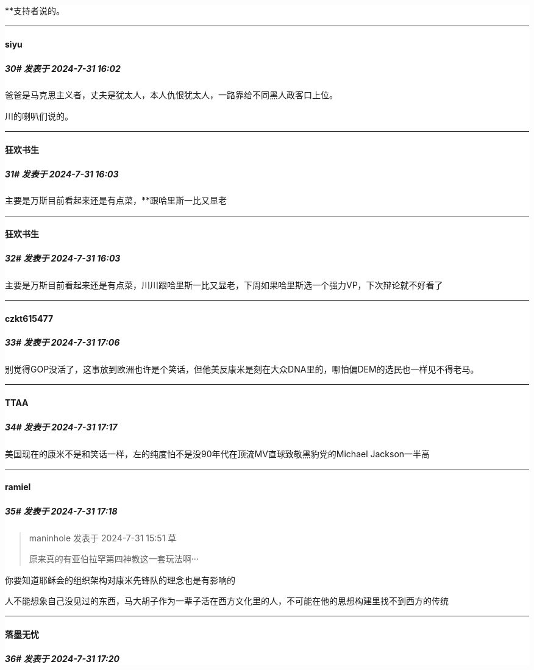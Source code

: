 **支持者说的。

*****

####  siyu  
##### 30#       发表于 2024-7-31 16:02

爸爸是马克思主义者，丈夫是犹太人，本人仇恨犹太人，一路靠给不同黑人政客口上位。

川的喇叭们说的。

*****

####  狂欢书生  
##### 31#       发表于 2024-7-31 16:03

主要是万斯目前看起来还是有点菜，**跟哈里斯一比又显老

*****

####  狂欢书生  
##### 32#       发表于 2024-7-31 16:03

主要是万斯目前看起来还是有点菜，川川跟哈里斯一比又显老，下周如果哈里斯选一个强力VP，下次辩论就不好看了

*****

####  czkt615477  
##### 33#       发表于 2024-7-31 17:06

别觉得GOP没活了，这事放到欧洲也许是个笑话，但他美反康米是刻在大众DNA里的，哪怕偏DEM的选民也一样见不得老马。

*****

####  TTAA  
##### 34#       发表于 2024-7-31 17:17

美国现在的康米不是和笑话一样，左的纯度怕不是没90年代在顶流MV直球致敬黑豹党的Michael Jackson一半高

*****

####  ramiel  
##### 35#       发表于 2024-7-31 17:18

<blockquote>maninhole 发表于 2024-7-31 15:51
草

原来真的有亚伯拉罕第四神教这一套玩法啊···</blockquote>
你要知道耶稣会的组织架构对康米先锋队的理念也是有影响的

人不能想象自己没见过的东西，马大胡子作为一辈子活在西方文化里的人，不可能在他的思想构建里找不到西方的传统

*****

####  落墨无忧  
##### 36#       发表于 2024-7-31 17:20
